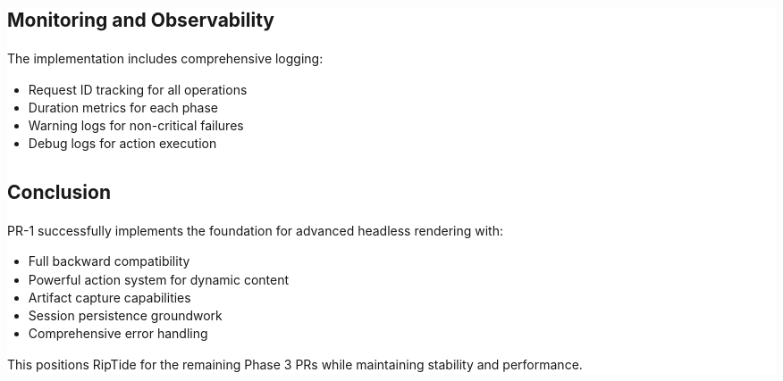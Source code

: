 ## Monitoring and Observability

The implementation includes comprehensive logging:
- Request ID tracking for all operations
- Duration metrics for each phase
- Warning logs for non-critical failures
- Debug logs for action execution

## Conclusion

PR-1 successfully implements the foundation for advanced headless rendering with:
- Full backward compatibility
- Powerful action system for dynamic content
- Artifact capture capabilities
- Session persistence groundwork
- Comprehensive error handling

This positions RipTide for the remaining Phase 3 PRs while maintaining stability and performance.